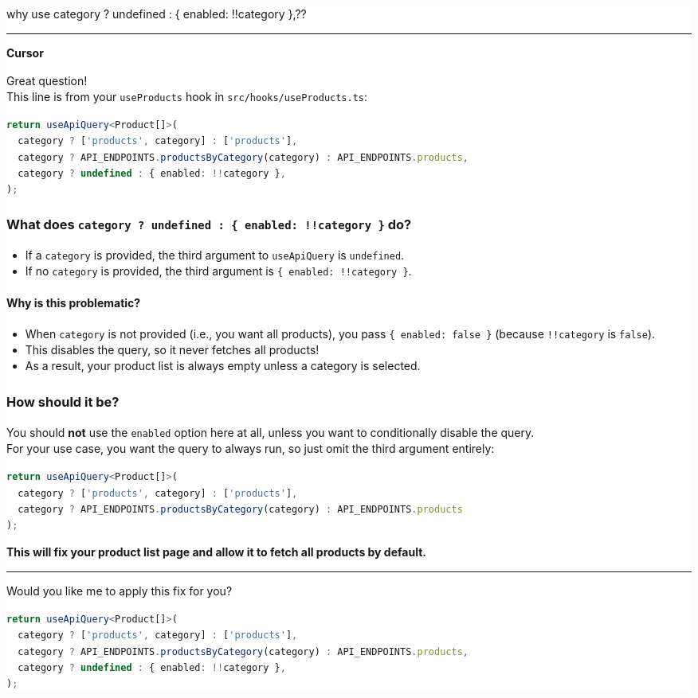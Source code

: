 why use     category ? undefined : { enabled: !!category },??



---

**Cursor**

Great question!  
This line is from your `useProducts` hook in `src/hooks/useProducts.ts`:

```ts
return useApiQuery<Product[]>(
  category ? ['products', category] : ['products'],
  category ? API_ENDPOINTS.productsByCategory(category) : API_ENDPOINTS.products,
  category ? undefined : { enabled: !!category },
);
```

### What does `category ? undefined : { enabled: !!category }` do?

- If a `category` is provided, the third argument to `useApiQuery` is `undefined`.
- If no `category` is provided, the third argument is `{ enabled: !!category }`.

#### Why is this problematic?
- When `category` is not provided (i.e., you want all products), you pass `{ enabled: false }` (because `!!category` is `false`).
- This disables the query, so it never fetches all products!
- As a result, your product list is always empty unless a category is selected.

### How should it be?
You should **not** use the `enabled` option here at all, unless you want to conditionally disable the query.  
For your use case, you want the query to always run, so just omit the third argument entirely:

```ts
return useApiQuery<Product[]>(
  category ? ['products', category] : ['products'],
  category ? API_ENDPOINTS.productsByCategory(category) : API_ENDPOINTS.products
);
```

**This will fix your product list page and allow it to fetch all products by default.**

---

Would you like me to apply this fix for you?

```typescript
return useApiQuery<Product[]>(
  category ? ['products', category] : ['products'],
  category ? API_ENDPOINTS.productsByCategory(category) : API_ENDPOINTS.products,
  category ? undefined : { enabled: !!category },
);
```

